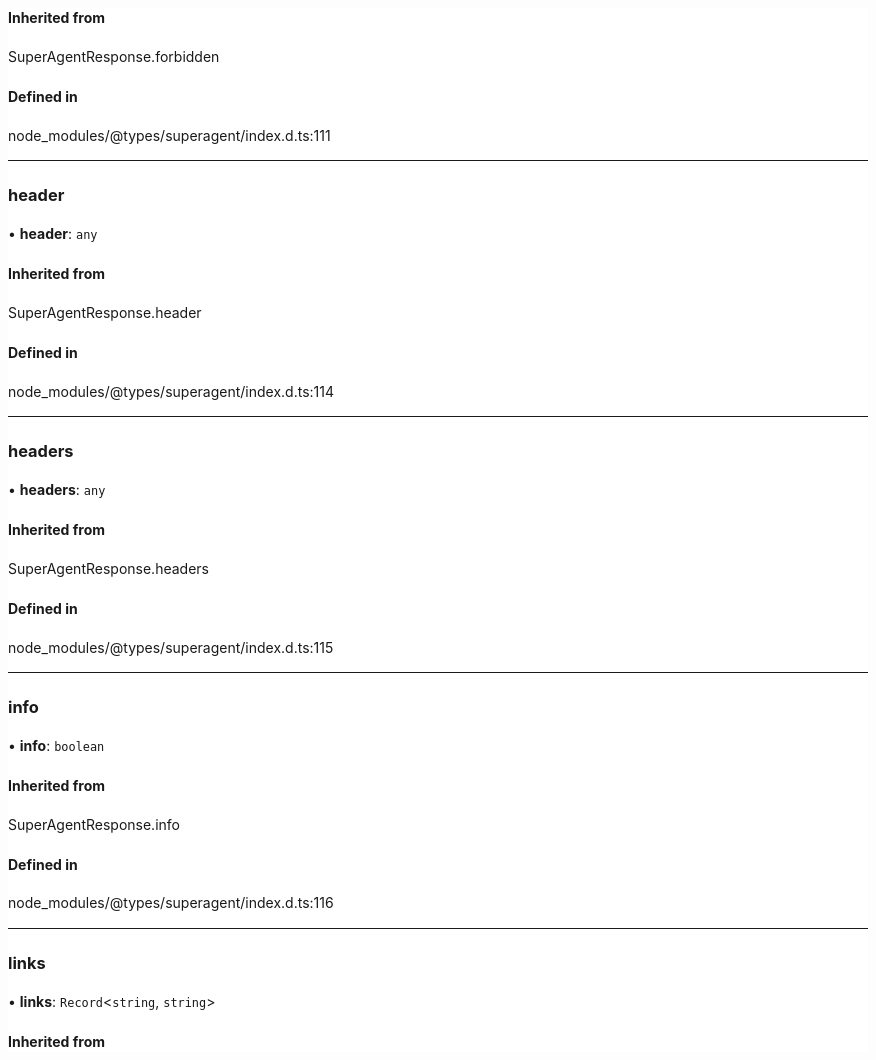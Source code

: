 #### Inherited from

SuperAgentResponse.forbidden

#### Defined in

node_modules/@types/superagent/index.d.ts:111

___

### header

• **header**: `any`

#### Inherited from

SuperAgentResponse.header

#### Defined in

node_modules/@types/superagent/index.d.ts:114

___

### headers

• **headers**: `any`

#### Inherited from

SuperAgentResponse.headers

#### Defined in

node_modules/@types/superagent/index.d.ts:115

___

### info

• **info**: `boolean`

#### Inherited from

SuperAgentResponse.info

#### Defined in

node_modules/@types/superagent/index.d.ts:116

___

### links

• **links**: `Record`<`string`, `string`\>

#### Inherited from
